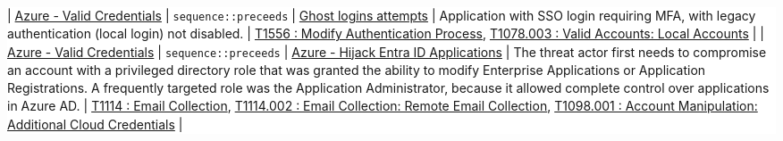 | [Azure - Valid Credentials](../Threat%20Vectors/☣️%20Azure%20-%20Valid%20Credentials.md 'This threat vector within the Initial Access phase represents a significant risk in Azure environments This attack techniqueformally designated around...')                                                                                                   | `sequence::preceeds`     | [Ghost logins attempts](../Threat%20Vectors/☣️%20Ghost%20logins%20attempts.md 'Ghost logins is a technique that exploits the fact that SaaS user accountsoften enable multiple simultaneous logins using different sign-in methods Gh...')                                                                                                                                   | Application with SSO login requiring MFA, with legacy authentication (local login) not disabled.                                                                                                                                                                                                                                                                                                                                                                                                                                                                                                                                                                                                                                                                                                                                                          | [T1556 : Modify Authentication Process](https://attack.mitre.org/techniques/T1556 'Adversaries may modify authentication mechanisms and processes to access user credentials or enable otherwise unwarranted access to accounts The authe'), [T1078.003 : Valid Accounts: Local Accounts](https://attack.mitre.org/techniques/T1078/003 'Adversaries may obtain and abuse credentials of a local account as a means of gaining Initial Access, Persistence, Privilege Escalation, or Defense Ev')                                                                                                                                                                                                                                                                                                                                                                                                                                                                                                                                                                                       |
| [Azure - Valid Credentials](../Threat%20Vectors/☣️%20Azure%20-%20Valid%20Credentials.md 'This threat vector within the Initial Access phase represents a significant risk in Azure environments This attack techniqueformally designated around...')                                                                                                   | `sequence::preceeds`     | [Azure - Hijack Entra ID Applications](../Threat%20Vectors/☣️%20Azure%20-%20Hijack%20Entra%20ID%20Applications.md 'Hijacking an application by adding a rogue secret or certificate with granted permissions will allow the attacker to access data that is normally prot...')                                                                                               | The threat actor first needs to compromise an account with a privileged  directory role that was granted the ability to modify Enterprise Applications  or Application Registrations. A frequently targeted role was the Application  Administrator, because it allowed complete control over applications in Azure AD.                                                                                                                                                                                                                                                                                                                                                                                                                                                                                                                                   | [T1114 : Email Collection](https://attack.mitre.org/techniques/T1114 'Adversaries may target user email to collect sensitive information Emails may contain sensitive data, including trade secrets or personal information,'), [T1114.002 : Email Collection: Remote Email Collection](https://attack.mitre.org/techniques/T1114/002 'Adversaries may target an Exchange server, Office 365, or Google Workspace to collect sensitive information Adversaries may leverage a users credentia'), [T1098.001 : Account Manipulation: Additional Cloud Credentials](https://attack.mitre.org/techniques/T1098/001 'Adversaries may add adversary-controlled credentials to a cloud account to maintain persistent access to victim accounts and instances within the envi')                                                                                                                                                                                                                                                                                                               |